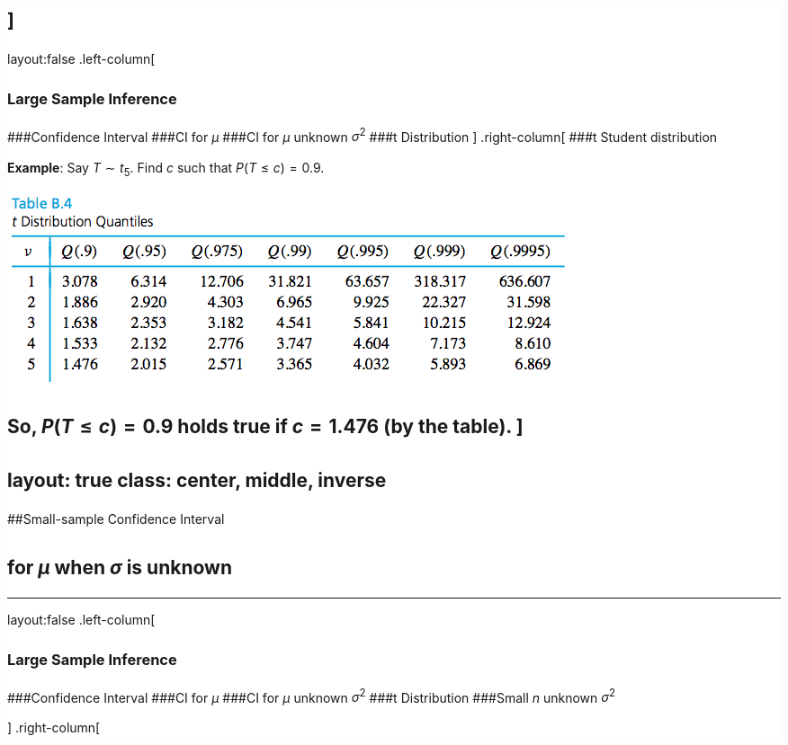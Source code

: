 ]
---
layout:false
.left-column[
### Large Sample Inference
###Confidence Interval
###CI for $\mu$ 
###CI for $\mu$ unknown $\sigma^2$
###t Distribution
]
.right-column[
###t Student distribution


**Example**: Say $T \sim t_5$. Find $c$ such that $P(T \le c) = 0.9$.

![Student's $t$ distribution quantiles.](ch6-andee/images/head_t_quantiles.png)

So, $P(T\le c) = 0.9$ holds true if $c= 1.476$ (by the table).
]
---
layout: true
class: center, middle, inverse
---
##Small-sample Confidence Interval
## for $\mu$ when $\sigma$ is unknown
---
layout:false
.left-column[
### Large Sample Inference
###Confidence Interval
###CI for $\mu$ 
###CI for $\mu$ unknown $\sigma^2$
###t Distribution
###Small $n$ unknown $\sigma^2$

]
.right-column[
